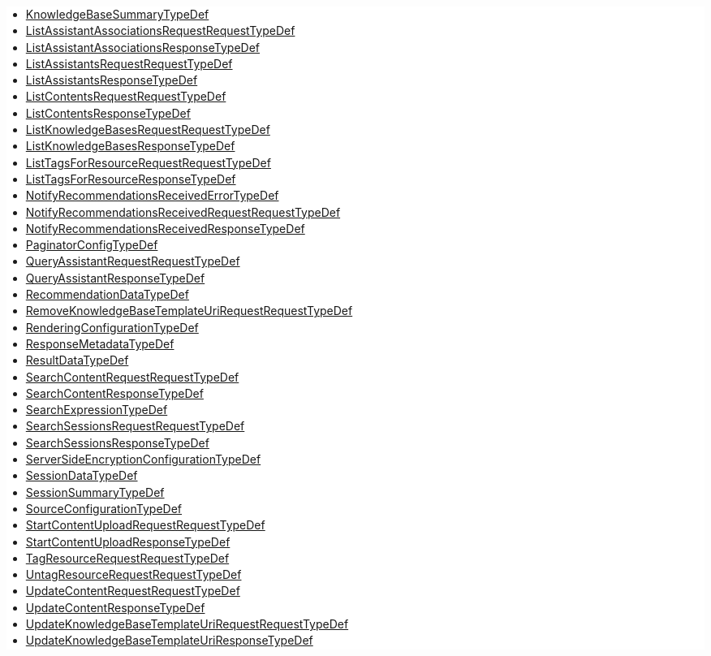 - [KnowledgeBaseSummaryTypeDef](./type_defs.md#knowledgebasesummarytypedef)
- [ListAssistantAssociationsRequestRequestTypeDef](./type_defs.md#listassistantassociationsrequestrequesttypedef)
- [ListAssistantAssociationsResponseTypeDef](./type_defs.md#listassistantassociationsresponsetypedef)
- [ListAssistantsRequestRequestTypeDef](./type_defs.md#listassistantsrequestrequesttypedef)
- [ListAssistantsResponseTypeDef](./type_defs.md#listassistantsresponsetypedef)
- [ListContentsRequestRequestTypeDef](./type_defs.md#listcontentsrequestrequesttypedef)
- [ListContentsResponseTypeDef](./type_defs.md#listcontentsresponsetypedef)
- [ListKnowledgeBasesRequestRequestTypeDef](./type_defs.md#listknowledgebasesrequestrequesttypedef)
- [ListKnowledgeBasesResponseTypeDef](./type_defs.md#listknowledgebasesresponsetypedef)
- [ListTagsForResourceRequestRequestTypeDef](./type_defs.md#listtagsforresourcerequestrequesttypedef)
- [ListTagsForResourceResponseTypeDef](./type_defs.md#listtagsforresourceresponsetypedef)
- [NotifyRecommendationsReceivedErrorTypeDef](./type_defs.md#notifyrecommendationsreceivederrortypedef)
- [NotifyRecommendationsReceivedRequestRequestTypeDef](./type_defs.md#notifyrecommendationsreceivedrequestrequesttypedef)
- [NotifyRecommendationsReceivedResponseTypeDef](./type_defs.md#notifyrecommendationsreceivedresponsetypedef)
- [PaginatorConfigTypeDef](./type_defs.md#paginatorconfigtypedef)
- [QueryAssistantRequestRequestTypeDef](./type_defs.md#queryassistantrequestrequesttypedef)
- [QueryAssistantResponseTypeDef](./type_defs.md#queryassistantresponsetypedef)
- [RecommendationDataTypeDef](./type_defs.md#recommendationdatatypedef)
- [RemoveKnowledgeBaseTemplateUriRequestRequestTypeDef](./type_defs.md#removeknowledgebasetemplateurirequestrequesttypedef)
- [RenderingConfigurationTypeDef](./type_defs.md#renderingconfigurationtypedef)
- [ResponseMetadataTypeDef](./type_defs.md#responsemetadatatypedef)
- [ResultDataTypeDef](./type_defs.md#resultdatatypedef)
- [SearchContentRequestRequestTypeDef](./type_defs.md#searchcontentrequestrequesttypedef)
- [SearchContentResponseTypeDef](./type_defs.md#searchcontentresponsetypedef)
- [SearchExpressionTypeDef](./type_defs.md#searchexpressiontypedef)
- [SearchSessionsRequestRequestTypeDef](./type_defs.md#searchsessionsrequestrequesttypedef)
- [SearchSessionsResponseTypeDef](./type_defs.md#searchsessionsresponsetypedef)
- [ServerSideEncryptionConfigurationTypeDef](./type_defs.md#serversideencryptionconfigurationtypedef)
- [SessionDataTypeDef](./type_defs.md#sessiondatatypedef)
- [SessionSummaryTypeDef](./type_defs.md#sessionsummarytypedef)
- [SourceConfigurationTypeDef](./type_defs.md#sourceconfigurationtypedef)
- [StartContentUploadRequestRequestTypeDef](./type_defs.md#startcontentuploadrequestrequesttypedef)
- [StartContentUploadResponseTypeDef](./type_defs.md#startcontentuploadresponsetypedef)
- [TagResourceRequestRequestTypeDef](./type_defs.md#tagresourcerequestrequesttypedef)
- [UntagResourceRequestRequestTypeDef](./type_defs.md#untagresourcerequestrequesttypedef)
- [UpdateContentRequestRequestTypeDef](./type_defs.md#updatecontentrequestrequesttypedef)
- [UpdateContentResponseTypeDef](./type_defs.md#updatecontentresponsetypedef)
- [UpdateKnowledgeBaseTemplateUriRequestRequestTypeDef](./type_defs.md#updateknowledgebasetemplateurirequestrequesttypedef)
- [UpdateKnowledgeBaseTemplateUriResponseTypeDef](./type_defs.md#updateknowledgebasetemplateuriresponsetypedef)
